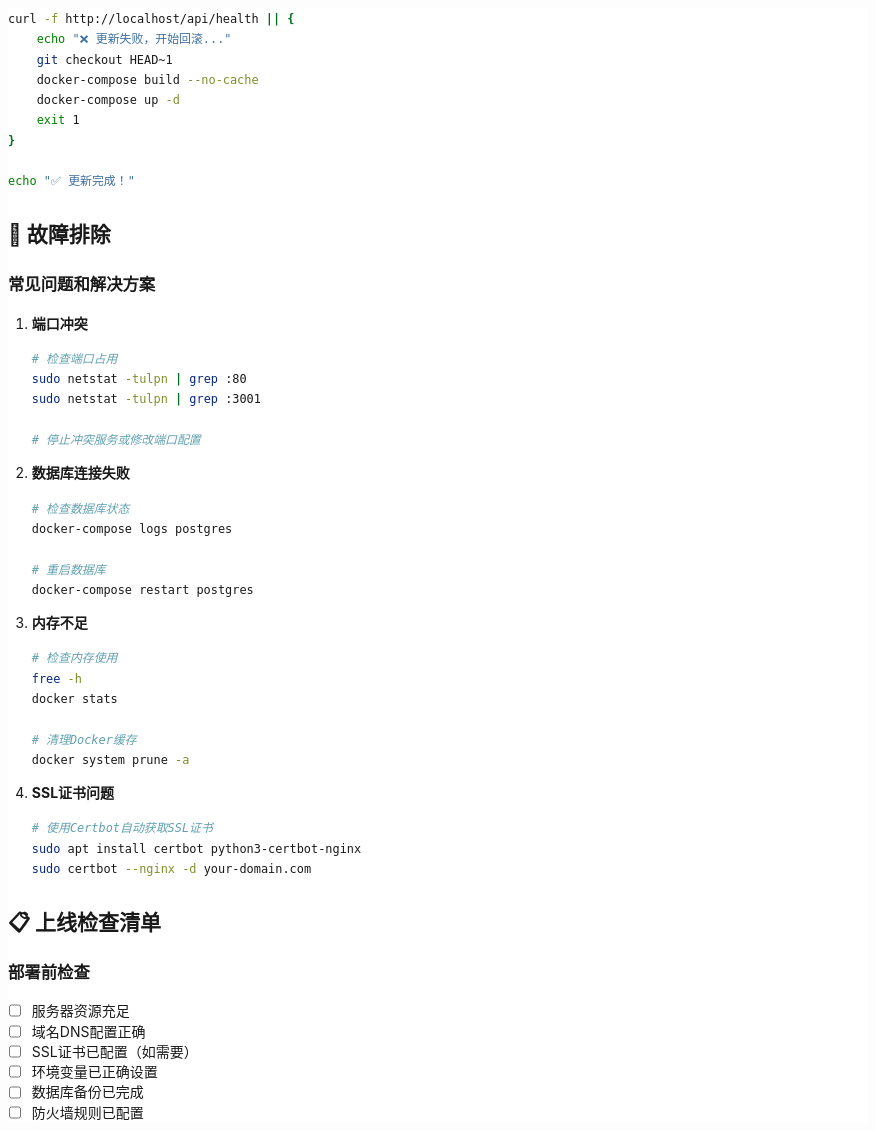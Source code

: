```bash
curl -f http://localhost/api/health || {
    echo "❌ 更新失败，开始回滚..."
    git checkout HEAD~1
    docker-compose build --no-cache
    docker-compose up -d
    exit 1
}

echo "✅ 更新完成！"
```

## 🚨 故障排除

### 常见问题和解决方案

1. **端口冲突**
   ```bash
   # 检查端口占用
   sudo netstat -tulpn | grep :80
   sudo netstat -tulpn | grep :3001
   
   # 停止冲突服务或修改端口配置
   ```

2. **数据库连接失败**
   ```bash
   # 检查数据库状态
   docker-compose logs postgres
   
   # 重启数据库
   docker-compose restart postgres
   ```

3. **内存不足**
   ```bash
   # 检查内存使用
   free -h
   docker stats
   
   # 清理Docker缓存
   docker system prune -a
   ```

4. **SSL证书问题**
   ```bash
   # 使用Certbot自动获取SSL证书
   sudo apt install certbot python3-certbot-nginx
   sudo certbot --nginx -d your-domain.com
   ```

## 📋 上线检查清单

### 部署前检查
- [ ] 服务器资源充足
- [ ] 域名DNS配置正确
- [ ] SSL证书已配置（如需要）
- [ ] 环境变量已正确设置
- [ ] 数据库备份已完成
- [ ] 防火墙规则已配置
